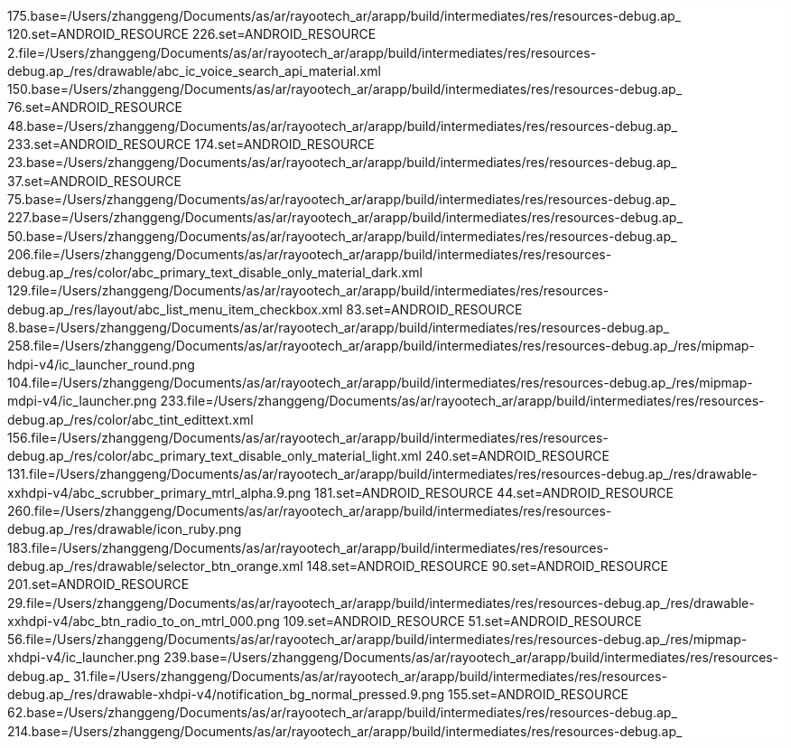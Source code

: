 175.base=/Users/zhanggeng/Documents/as/ar/rayootech_ar/arapp/build/intermediates/res/resources-debug.ap_
120.set=ANDROID_RESOURCE
226.set=ANDROID_RESOURCE
2.file=/Users/zhanggeng/Documents/as/ar/rayootech_ar/arapp/build/intermediates/res/resources-debug.ap_/res/drawable/abc_ic_voice_search_api_material.xml
150.base=/Users/zhanggeng/Documents/as/ar/rayootech_ar/arapp/build/intermediates/res/resources-debug.ap_
76.set=ANDROID_RESOURCE
48.base=/Users/zhanggeng/Documents/as/ar/rayootech_ar/arapp/build/intermediates/res/resources-debug.ap_
233.set=ANDROID_RESOURCE
174.set=ANDROID_RESOURCE
23.base=/Users/zhanggeng/Documents/as/ar/rayootech_ar/arapp/build/intermediates/res/resources-debug.ap_
37.set=ANDROID_RESOURCE
75.base=/Users/zhanggeng/Documents/as/ar/rayootech_ar/arapp/build/intermediates/res/resources-debug.ap_
227.base=/Users/zhanggeng/Documents/as/ar/rayootech_ar/arapp/build/intermediates/res/resources-debug.ap_
50.base=/Users/zhanggeng/Documents/as/ar/rayootech_ar/arapp/build/intermediates/res/resources-debug.ap_
206.file=/Users/zhanggeng/Documents/as/ar/rayootech_ar/arapp/build/intermediates/res/resources-debug.ap_/res/color/abc_primary_text_disable_only_material_dark.xml
129.file=/Users/zhanggeng/Documents/as/ar/rayootech_ar/arapp/build/intermediates/res/resources-debug.ap_/res/layout/abc_list_menu_item_checkbox.xml
83.set=ANDROID_RESOURCE
8.base=/Users/zhanggeng/Documents/as/ar/rayootech_ar/arapp/build/intermediates/res/resources-debug.ap_
258.file=/Users/zhanggeng/Documents/as/ar/rayootech_ar/arapp/build/intermediates/res/resources-debug.ap_/res/mipmap-hdpi-v4/ic_launcher_round.png
104.file=/Users/zhanggeng/Documents/as/ar/rayootech_ar/arapp/build/intermediates/res/resources-debug.ap_/res/mipmap-mdpi-v4/ic_launcher.png
233.file=/Users/zhanggeng/Documents/as/ar/rayootech_ar/arapp/build/intermediates/res/resources-debug.ap_/res/color/abc_tint_edittext.xml
156.file=/Users/zhanggeng/Documents/as/ar/rayootech_ar/arapp/build/intermediates/res/resources-debug.ap_/res/color/abc_primary_text_disable_only_material_light.xml
240.set=ANDROID_RESOURCE
131.file=/Users/zhanggeng/Documents/as/ar/rayootech_ar/arapp/build/intermediates/res/resources-debug.ap_/res/drawable-xxhdpi-v4/abc_scrubber_primary_mtrl_alpha.9.png
181.set=ANDROID_RESOURCE
44.set=ANDROID_RESOURCE
260.file=/Users/zhanggeng/Documents/as/ar/rayootech_ar/arapp/build/intermediates/res/resources-debug.ap_/res/drawable/icon_ruby.png
183.file=/Users/zhanggeng/Documents/as/ar/rayootech_ar/arapp/build/intermediates/res/resources-debug.ap_/res/drawable/selector_btn_orange.xml
148.set=ANDROID_RESOURCE
90.set=ANDROID_RESOURCE
201.set=ANDROID_RESOURCE
29.file=/Users/zhanggeng/Documents/as/ar/rayootech_ar/arapp/build/intermediates/res/resources-debug.ap_/res/drawable-xxhdpi-v4/abc_btn_radio_to_on_mtrl_000.png
109.set=ANDROID_RESOURCE
51.set=ANDROID_RESOURCE
56.file=/Users/zhanggeng/Documents/as/ar/rayootech_ar/arapp/build/intermediates/res/resources-debug.ap_/res/mipmap-xhdpi-v4/ic_launcher.png
239.base=/Users/zhanggeng/Documents/as/ar/rayootech_ar/arapp/build/intermediates/res/resources-debug.ap_
31.file=/Users/zhanggeng/Documents/as/ar/rayootech_ar/arapp/build/intermediates/res/resources-debug.ap_/res/drawable-xhdpi-v4/notification_bg_normal_pressed.9.png
155.set=ANDROID_RESOURCE
62.base=/Users/zhanggeng/Documents/as/ar/rayootech_ar/arapp/build/intermediates/res/resources-debug.ap_
214.base=/Users/zhanggeng/Documents/as/ar/rayootech_ar/arapp/build/intermediates/res/resources-debug.ap_